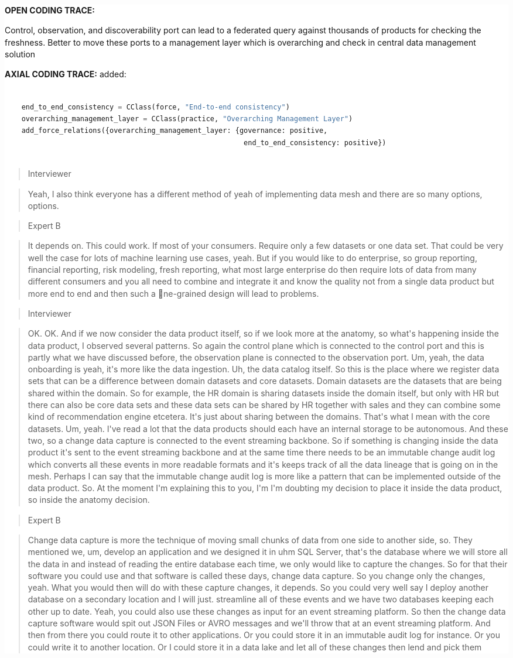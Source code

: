 **OPEN CODING TRACE:**

Control, observation, and discoverability port can lead to a federated query against thousands of products for checking the freshness. Better to move these ports to a management layer which is overarching and check in central data management solution 

**AXIAL CODING TRACE:**
added:
``` python
    
    end_to_end_consistency = CClass(force, "End-to-end consistency")
    overarching_management_layer = CClass(practice, "Overarching Management Layer")
    add_force_relations({overarching_management_layer: {governance: positive,
                                                         end_to_end_consistency: positive}) 
    
```

> Interviewer

> Yeah, I also think everyone has a different method of yeah of implementing data mesh and
there are so many options, options.

> Expert B

> It depends on. This could work. If most of your consumers. Require only a few datasets or
one data set. That could be very well the case for lots of machine learning use cases, yeah.
But if you would like to do enterprise, so group reporting, financial reporting, risk modeling,
fresh reporting, what most large enterprise do then require lots of data from many different
consumers and you all need to combine and integrate it and know the quality not from a single
data product but more end to end and then such a ne-grained design will lead to problems.

> Interviewer

> OK. OK. And if we now consider the data product itself, so if we look more at the anatomy,
so what's happening inside the data product, I observed several patterns. So again the control
plane which is connected to the control port and this is partly what we have discussed before,
the observation plane is connected to the observation port. Um, yeah, the data onboarding is
yeah, it's more like the data ingestion. Uh, the data catalog itself. So this is the place where
we register data sets that can be a difference between domain datasets and core datasets. Domain
datasets are the datasets that are being shared within the domain. So for example, the
HR domain is sharing datasets inside the domain itself, but only with HR but there can also
be core data sets and these data sets can be shared by HR together with sales and they can
combine some kind of recommendation engine etcetera. It's just about sharing between the
domains. That's what I mean with the core datasets. Um, yeah. I've read a lot that the data
products should each have an internal storage to be autonomous. And these two, so a change
data capture is connected to the event streaming backbone. So if something is changing inside
the data product it's sent to the event streaming backbone and at the same time there needs
to be an immutable change audit log which converts all these events in more readable formats
and it's keeps track of all the data lineage that is going on in the mesh. Perhaps I can say that
the immutable change audit log is more like a pattern that can be implemented outside of the
data product. So. At the moment I'm explaining this to you, I'm I'm doubting my decision to
place it inside the data product, so inside the anatomy decision.

> Expert B

> Change data capture is more the technique of moving small chunks of data from one side to
another side, so. They mentioned we, um, develop an application and we designed it in uhm
SQL Server, that's the database where we will store all the data in and instead of reading the
entire database each time, we only would like to capture the changes. So for that their software
you could use and that software is called these days, change data capture. So you change only
the changes, yeah. What you would then will do with these capture changes, it depends. So
you could very well say I deploy another database on a secondary location and I will just.
streamline all of these events and we have two databases keeping each other up to date. Yeah,
you could also use these changes as input for an event streaming platform. So then the change
data capture software would spit out JSON Files or AVRO messages and we'll throw that at
an event streaming platform. And then from there you could route it to other applications.
Or you could store it in an immutable audit log for instance. Or you could write it to another
location. Or I could store it in a data lake and let all of these changes then lend and pick them